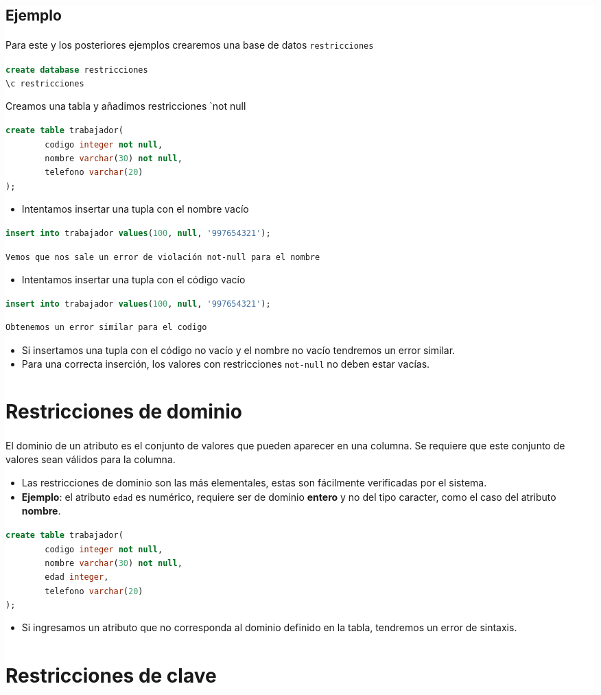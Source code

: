## Ejemplo
Para este y los posteriores ejemplos crearemos una base de datos `restricciones`
```sql
create database restricciones
\c restricciones
```

Creamos una tabla y añadimos restricciones  `not null 
```sql
create table trabajador(
        codigo integer not null,
        nombre varchar(30) not null,
        telefono varchar(20)
);
```

- Intentamos insertar una tupla con el nombre vacío
```sql
insert into trabajador values(100, null, '997654321');
```
	Vemos que nos sale un error de violación not-null para el nombre

- Intentamos insertar una tupla con el código vacío
```sql
insert into trabajador values(100, null, '997654321');
```
	Obtenemos un error similar para el codigo

- Si insertamos una tupla con el código no vacío y el nombre no vacío tendremos un error similar. 
- Para una correcta inserción, los valores con restricciones `not-null` no deben estar vacías.


# Restricciones de dominio
El dominio de un atributo es el conjunto de valores que pueden aparecer en una columna. Se requiere que este conjunto de valores sean válidos para la columna.

- Las restricciones de dominio son las más elementales, estas son fácilmente verificadas por el sistema.
- **Ejemplo**: el atributo `edad` es numérico, requiere ser de dominio **entero** y no del tipo caracter, como el caso del atributo **nombre**.

```sql
create table trabajador(
        codigo integer not null,
        nombre varchar(30) not null,
        edad integer,
        telefono varchar(20)
);
```
- Si ingresamos un atributo que no corresponda al dominio definido en la tabla, tendremos un error de sintaxis.

# Restricciones de clave 
